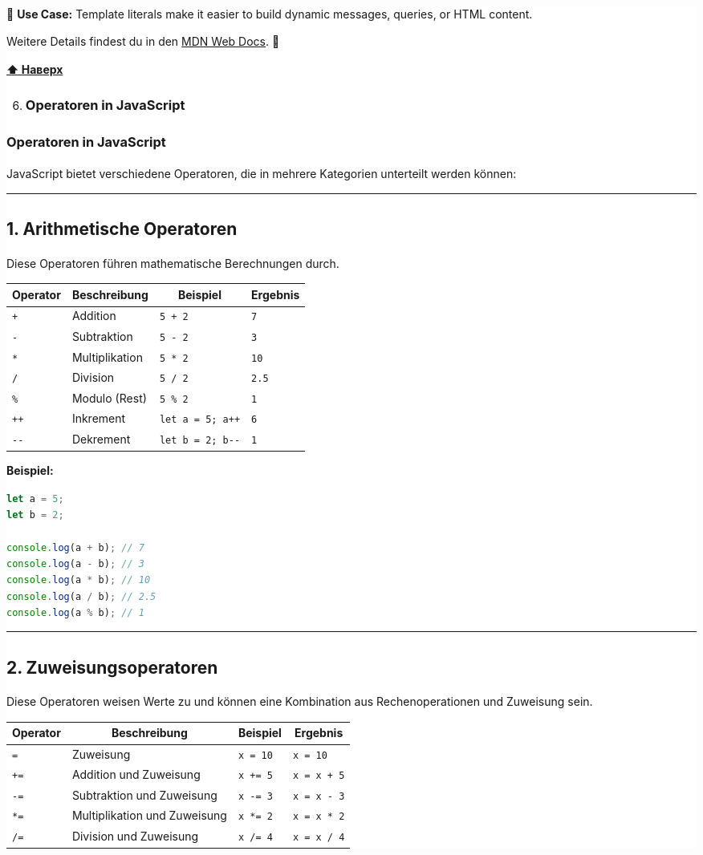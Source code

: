 📌 **Use Case:** Template literals make it easier to build dynamic messages, queries, or HTML content.

Weitere Details findest du in den [MDN Web Docs](https://developer.mozilla.org/de/docs/Web/JavaScript/Reference/Template_literals). 🚀

  **[⬆ Наверх](#top)**

6. ### <a name="6"></a> Operatoren in JavaScript

### **Operatoren in JavaScript**  

JavaScript bietet verschiedene Operatoren, die in mehrere Kategorien unterteilt werden können:  

---

## **1. Arithmetische Operatoren**
Diese Operatoren führen mathematische Berechnungen durch.  

| Operator | Beschreibung  | Beispiel | Ergebnis |
|----------|--------------|----------|----------|
| `+`      | Addition     | `5 + 2`  | `7` |
| `-`      | Subtraktion  | `5 - 2`  | `3` |
| `*`      | Multiplikation | `5 * 2` | `10` |
| `/`      | Division     | `5 / 2`  | `2.5` |
| `%`      | Modulo (Rest) | `5 % 2`  | `1` |
| `++`     | Inkrement    | `let a = 5; a++` | `6` |
| `--`     | Dekrement    | `let b = 2; b--` | `1` |

**Beispiel:**  
```js
let a = 5;
let b = 2;

console.log(a + b); // 7
console.log(a - b); // 3
console.log(a * b); // 10
console.log(a / b); // 2.5
console.log(a % b); // 1
```

---

## **2. Zuweisungsoperatoren**
Diese Operatoren weisen Werte zu und können eine Kombination aus Rechenoperationen und Zuweisung sein.

| Operator | Beschreibung | Beispiel | Ergebnis |
|----------|-------------|----------|----------|
| `=`      | Zuweisung    | `x = 10` | `x = 10` |
| `+=`     | Addition und Zuweisung | `x += 5` | `x = x + 5` |
| `-=`     | Subtraktion und Zuweisung | `x -= 3` | `x = x - 3` |
| `*=`     | Multiplikation und Zuweisung | `x *= 2` | `x = x * 2` |
| `/=`     | Division und Zuweisung | `x /= 4` | `x = x / 4` |
